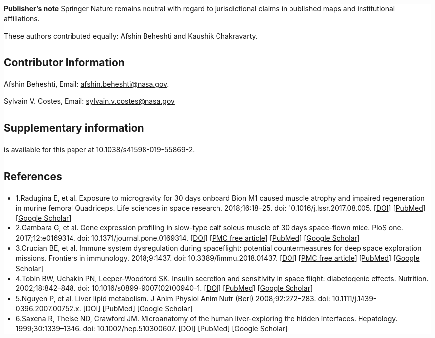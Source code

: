 **Publisher’s note** Springer Nature remains neutral with regard to jurisdictional claims in published maps and institutional affiliations.

These authors contributed equally: Afshin Beheshti and Kaushik Chakravarty.

## Contributor Information

Afshin Beheshti, Email: afshin.beheshti@nasa.gov.

Sylvain V. Costes, Email: sylvain.v.costes@nasa.gov

## Supplementary information

is available for this paper at 10.1038/s41598-019-55869-2.

## References

* 1.Radugina E, et al. Exposure to microgravity for 30 days onboard Bion M1 caused muscle atrophy and impaired regeneration in murine femoral Quadriceps. Life sciences in space research. 2018;16:18–25. doi: 10.1016/j.lssr.2017.08.005. [[DOI](https://doi.org/10.1016/j.lssr.2017.08.005)] [[PubMed](https://pubmed.ncbi.nlm.nih.gov/29475516/)] [[Google Scholar](https://scholar.google.com/scholar_lookup?journal=Life%20sciences%20in%20space%20research&title=Exposure%20to%20microgravity%20for%2030%20days%20onboard%20Bion%20M1%20caused%20muscle%20atrophy%20and%20impaired%20regeneration%20in%20murine%20femoral%20Quadriceps&author=E%20Radugina&volume=16&publication_year=2018&pages=18-25&pmid=29475516&doi=10.1016/j.lssr.2017.08.005&)]
* 2.Gambara G, et al. Gene expression profiling in slow-type calf soleus muscle of 30 days space-flown mice. PloS one. 2017;12:e0169314. doi: 10.1371/journal.pone.0169314. [[DOI](https://doi.org/10.1371/journal.pone.0169314)] [[PMC free article](/articles/PMC5226721/)] [[PubMed](https://pubmed.ncbi.nlm.nih.gov/28076365/)] [[Google Scholar](https://scholar.google.com/scholar_lookup?journal=PloS%20one&title=Gene%20expression%20profiling%20in%20slow-type%20calf%20soleus%20muscle%20of%2030%20days%20space-flown%20mice&author=G%20Gambara&volume=12&publication_year=2017&pages=e0169314&pmid=28076365&doi=10.1371/journal.pone.0169314&)]
* 3.Crucian BE, et al. Immune system dysregulation during spaceflight: potential countermeasures for deep space exploration missions. Frontiers in immunology. 2018;9:1437. doi: 10.3389/fimmu.2018.01437. [[DOI](https://doi.org/10.3389/fimmu.2018.01437)] [[PMC free article](/articles/PMC6038331/)] [[PubMed](https://pubmed.ncbi.nlm.nih.gov/30018614/)] [[Google Scholar](https://scholar.google.com/scholar_lookup?journal=Frontiers%20in%20immunology&title=Immune%20system%20dysregulation%20during%20spaceflight:%20potential%20countermeasures%20for%20deep%20space%20exploration%20missions&author=BE%20Crucian&volume=9&publication_year=2018&pages=1437&pmid=30018614&doi=10.3389/fimmu.2018.01437&)]
* 4.Tobin BW, Uchakin PN, Leeper-Woodford SK. Insulin secretion and sensitivity in space flight: diabetogenic effects. Nutrition. 2002;18:842–848. doi: 10.1016/s0899-9007(02)00940-1. [[DOI](https://doi.org/10.1016/s0899-9007%2802%2900940-1)] [[PubMed](https://pubmed.ncbi.nlm.nih.gov/12361776/)] [[Google Scholar](https://scholar.google.com/scholar_lookup?journal=Nutrition&title=Insulin%20secretion%20and%20sensitivity%20in%20space%20flight:%20diabetogenic%20effects&author=BW%20Tobin&author=PN%20Uchakin&author=SK%20Leeper-Woodford&volume=18&publication_year=2002&pages=842-848&pmid=12361776&doi=10.1016/s0899-9007(02)00940-1&)]
* 5.Nguyen P, et al. Liver lipid metabolism. J Anim Physiol Anim Nutr (Berl) 2008;92:272–283. doi: 10.1111/j.1439-0396.2007.00752.x. [[DOI](https://doi.org/10.1111/j.1439-0396.2007.00752.x)] [[PubMed](https://pubmed.ncbi.nlm.nih.gov/18477307/)] [[Google Scholar](https://scholar.google.com/scholar_lookup?journal=J%20Anim%20Physiol%20Anim%20Nutr%20(Berl)&title=Liver%20lipid%20metabolism&author=P%20Nguyen&volume=92&publication_year=2008&pages=272-283&pmid=18477307&doi=10.1111/j.1439-0396.2007.00752.x&)]
* 6.Saxena R, Theise ND, Crawford JM. Microanatomy of the human liver-exploring the hidden interfaces. Hepatology. 1999;30:1339–1346. doi: 10.1002/hep.510300607. [[DOI](https://doi.org/10.1002/hep.510300607)] [[PubMed](https://pubmed.ncbi.nlm.nih.gov/10573509/)] [[Google Scholar](https://scholar.google.com/scholar_lookup?journal=Hepatology&title=Microanatomy%20of%20the%20human%20liver-exploring%20the%20hidden%20interfaces&author=R%20Saxena&author=ND%20Theise&author=JM%20Crawford&volume=30&publication_year=1999&pages=1339-1346&pmid=10573509&doi=10.1002/hep.510300607&)]
